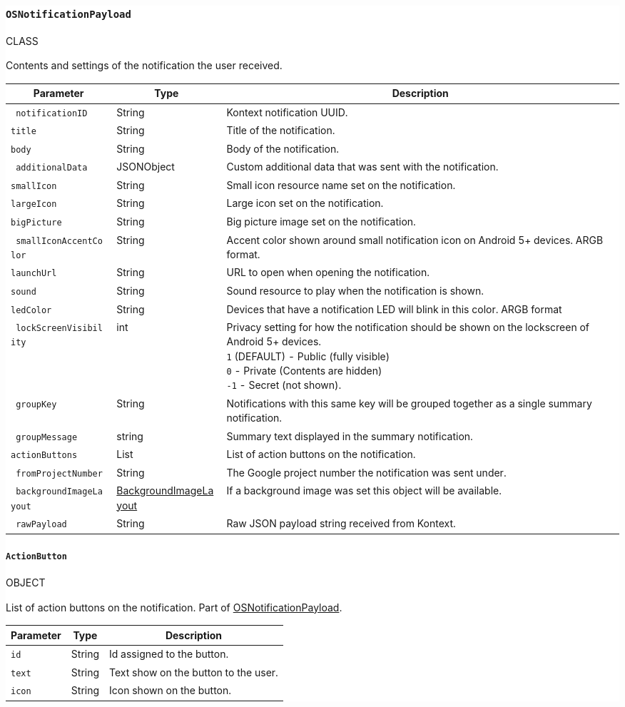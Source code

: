 

### `OSNotificationPayload`

CLASS

Contents and settings of the notification the user received.

| Parameter                | Type                                                         | Description                                                  |
| ------------------------ | ------------------------------------------------------------ | ------------------------------------------------------------ |
| ` notificationID`        | String                                                       | Kontext notification UUID.                                   |
| `title`                  | String                                                       | Title of the notification.                                   |
| `body`                   | String                                                       | Body of the notification.                                    |
| ` additionalData`        | JSONObject                                                   | Custom additional data that was sent with the notification.  |
| `smallIcon`              | String                                                       | Small icon resource name set on the notification.            |
| `largeIcon`              | String                                                       | Large icon set on the notification.                          |
| `bigPicture`             | String                                                       | Big picture image set on the notification.                   |
| ` smallIconAccentColor`  | String                                                       | Accent color shown around small notification icon on Android 5+ devices. ARGB format. |
| `launchUrl`              | String                                                       | URL to open when opening the notification.                   |
| `sound`                  | String                                                       | Sound resource to play when the notification is shown.       |
| `ledColor`               | String                                                       | Devices that have a notification LED will blink in this color. ARGB format |
| ` lockScreenVisibility`  | int                                                          | Privacy setting for how the notification should be shown on the lockscreen of Android 5+ devices.<br /> `1` (DEFAULT) - Public (fully visible)<br /> `0` - Private (Contents are hidden)<br /> `-1` - Secret (not shown). |
| ` groupKey`              | String                                                       | Notifications with this same key will be grouped together as a single summary notification. |
| ` groupMessage`          | string                                                       | Summary text displayed in the summary notification.          |
| `actionButtons`          | List<ActionButton>                                           | List of action buttons on the notification.                  |
| ` fromProjectNumber`     | String                                                       | The Google project number the notification was sent under.   |
| ` backgroundImageLayout` | [BackgroundImageLayout](https://documentation.kontext.in/docs#section--backgroundimagelayout-) | If a background image was set this object will be available. |
| ` rawPayload`            | String                                                       | Raw JSON payload string received from  Kontext.              |



#### `ActionButton`

OBJECT

List of action buttons on the notification. Part of [OSNotificationPayload](https://documentation.kontext.in/docs#section--osnotificationpayload-).

| Parameter | Type   | Description                          |
| --------- | ------ | ------------------------------------ |
| `id`      | String | Id assigned to the button.           |
| `text`    | String | Text show on the button to the user. |
| `icon`    | String | Icon shown on the button.            |
